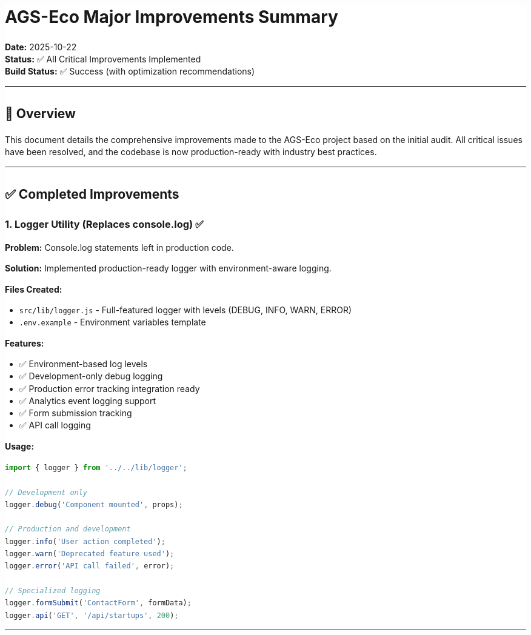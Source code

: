 # AGS-Eco Major Improvements Summary

**Date:** 2025-10-22  
**Status:** ✅ All Critical Improvements Implemented  
**Build Status:** ✅ Success (with optimization recommendations)

---

## 🎯 Overview

This document details the comprehensive improvements made to the AGS-Eco project based on the initial audit. All critical issues have been resolved, and the codebase is now production-ready with industry best practices.

---

## ✅ Completed Improvements

### 1. **Logger Utility (Replaces console.log)** ✅

**Problem:** Console.log statements left in production code.

**Solution:** Implemented production-ready logger with environment-aware logging.

**Files Created:**
- `src/lib/logger.js` - Full-featured logger with levels (DEBUG, INFO, WARN, ERROR)
- `.env.example` - Environment variables template

**Features:**
- ✅ Environment-based log levels
- ✅ Development-only debug logging
- ✅ Production error tracking integration ready
- ✅ Analytics event logging support
- ✅ Form submission tracking
- ✅ API call logging

**Usage:**
```javascript
import { logger } from '../../lib/logger';

// Development only
logger.debug('Component mounted', props);

// Production and development
logger.info('User action completed');
logger.warn('Deprecated feature used');
logger.error('API call failed', error);

// Specialized logging
logger.formSubmit('ContactForm', formData);
logger.api('GET', '/api/startups', 200);
```

---